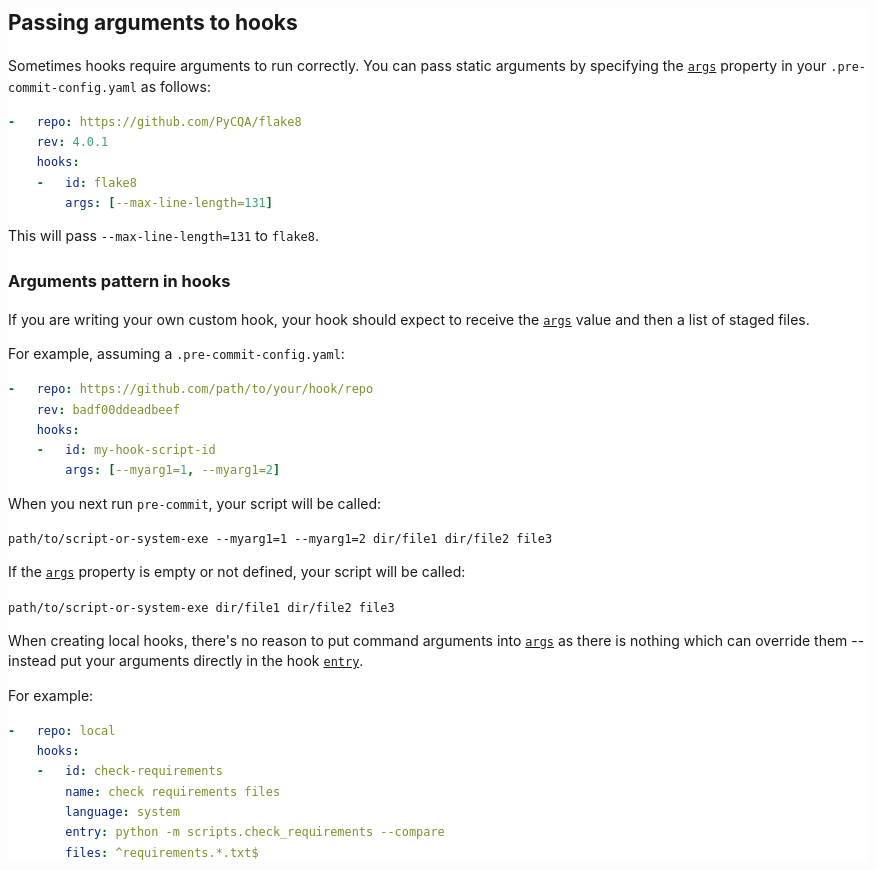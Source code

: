 ## Passing arguments to hooks

Sometimes hooks require arguments to run correctly. You can pass static
arguments by specifying the [`args`](#config-args) property in your `.pre-commit-config.yaml`
as follows:

```yaml
-   repo: https://github.com/PyCQA/flake8
    rev: 4.0.1
    hooks:
    -   id: flake8
        args: [--max-line-length=131]
```

This will pass `--max-line-length=131` to `flake8`.

### Arguments pattern in hooks

If you are writing your own custom hook, your hook should expect to receive
the [`args`](#config-args) value and then a list of staged files.

For example, assuming a `.pre-commit-config.yaml`:

```yaml
-   repo: https://github.com/path/to/your/hook/repo
    rev: badf00ddeadbeef
    hooks:
    -   id: my-hook-script-id
        args: [--myarg1=1, --myarg1=2]
```

When you next run `pre-commit`, your script will be called:

```
path/to/script-or-system-exe --myarg1=1 --myarg1=2 dir/file1 dir/file2 file3
```

If the [`args`](#config-args) property is empty or not defined, your script will be called:

```
path/to/script-or-system-exe dir/file1 dir/file2 file3
```

When creating local hooks, there's no reason to put command arguments
into [`args`](#config-args) as there is nothing which can override them --
instead put your arguments directly in the hook [`entry`](#hooks-entry).

For example:

```yaml
-   repo: local
    hooks:
    -   id: check-requirements
        name: check requirements files
        language: system
        entry: python -m scripts.check_requirements --compare
        files: ^requirements.*.txt$
```


[post-commit]: https://git-scm.com/docs/githooks#_post_commit
[post-merge]: https://git-scm.com/docs/githooks#_post_merge
[pre-merge-commit]: https://git-scm.com/docs/githooks#_pre_merge_commit
[pre-push]: https://git-scm.com/docs/githooks#_pre_push
[commit-msg]: https://git-scm.com/docs/githooks#_commit_msg
[prepare-commit-msg]: https://git-scm.com/docs/githooks#_prepare_commit_msg
[post-checkout]: https://git-scm.com/docs/githooks#_post_checkout
[post-rewrite]: https://git-scm.com/docs/githooks#_post_rewrite
[XDG Base Directory Specification]: https://specifications.freedesktop.org/basedir-spec/basedir-spec-latest.html
[pre-commit.ci]: https://pre-commit.ci
[asottile@job--pre-commit.yml]: https://github.com/asottile/azure-pipeline-templates/blob/main/job--pre-commit.yml
[@chriselion]: https://github.com/Unity-Technologies/ml-agents/pull/3094/files#diff-1d37e48f9ceff6d8030570cd36286a61
[official pre-commit github action]: https://github.com/pre-commit/action